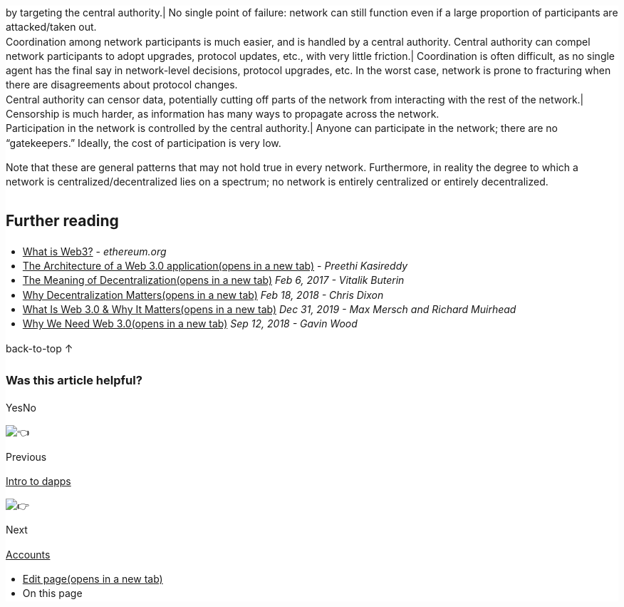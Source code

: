 by targeting the central authority.| No single point of failure: network can
still function even if a large proportion of participants are attacked/taken
out.  
Coordination among network participants is much easier, and is handled by a
central authority. Central authority can compel network participants to adopt
upgrades, protocol updates, etc., with very little friction.| Coordination is
often difficult, as no single agent has the final say in network-level
decisions, protocol upgrades, etc. In the worst case, network is prone to
fracturing when there are disagreements about protocol changes.  
Central authority can censor data, potentially cutting off parts of the
network from interacting with the rest of the network.| Censorship is much
harder, as information has many ways to propagate across the network.  
Participation in the network is controlled by the central authority.| Anyone
can participate in the network; there are no “gatekeepers.” Ideally, the cost
of participation is very low.  
  
Note that these are general patterns that may not hold true in every network.
Furthermore, in reality the degree to which a network is
centralized/decentralized lies on a spectrum; no network is entirely
centralized or entirely decentralized.

## Further reading

  * [What is Web3?](/en/web3/) \- _ethereum.org_
  * [The Architecture of a Web 3.0 application(opens in a new tab)](https://www.preethikasireddy.com/post/the-architecture-of-a-web-3-0-application) \- _Preethi Kasireddy_
  * [The Meaning of Decentralization(opens in a new tab)](https://medium.com/@VitalikButerin/the-meaning-of-decentralization-a0c92b76a274) _Feb 6, 2017 - Vitalik Buterin_
  * [Why Decentralization Matters(opens in a new tab)](https://medium.com/s/story/why-decentralization-matters-5e3f79f7638e) _Feb 18, 2018 - Chris Dixon_
  * [What Is Web 3.0 & Why It Matters(opens in a new tab)](https://medium.com/fabric-ventures/what-is-web-3-0-why-it-matters-934eb07f3d2b) _Dec 31, 2019 - Max Mersch and Richard Muirhead_
  * [Why We Need Web 3.0(opens in a new tab)](https://medium.com/@gavofyork/why-we-need-web-3-0-5da4f2bf95ab) _Sep 12, 2018 - Gavin Wood_

back-to-top ↑

### Was this article helpful?

YesNo

![👈](https://cdnjs.cloudflare.com/ajax/libs/twemoji/12.0.4/2/svg/1f448.svg)

Previous

[Intro to dapps](/en/developers/docs/dapps/)

![👉](https://cdnjs.cloudflare.com/ajax/libs/twemoji/12.0.4/2/svg/1f449.svg)

Next

[Accounts](/en/developers/docs/accounts/)

  * [Edit page(opens in a new tab)](https://github.com/ethereum/ethereum-org-website/tree/dev/public/content/developers/docs/web2-vs-web3/index.md)
  * On this page
